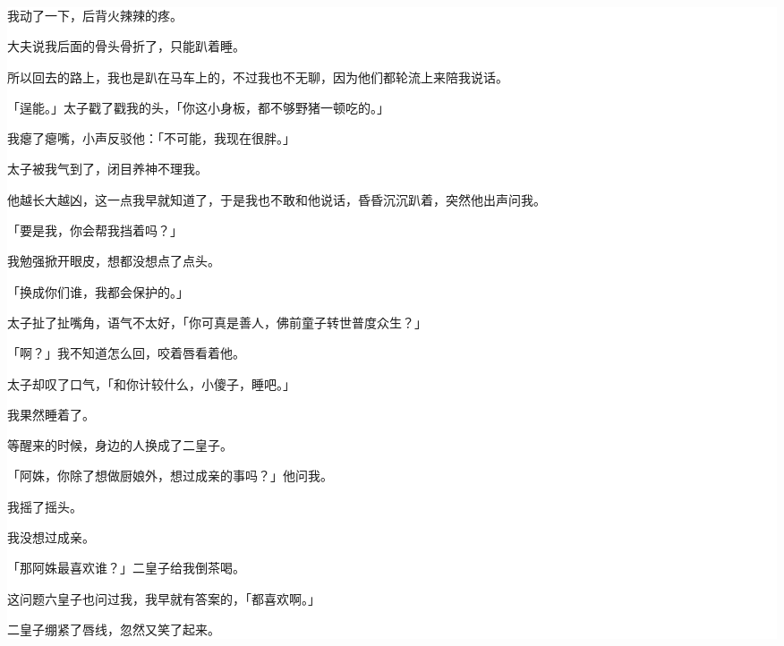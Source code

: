  <p>我动了一下，后背火辣辣的疼。</p>
 <p>大夫说我后面的骨头骨折了，只能趴着睡。</p>
 <p>所以回去的路上，我也是趴在马车上的，不过我也不无聊，因为他们都轮流上来陪我说话。</p>
 <p>「逞能。」太子戳了戳我的头，「你这小身板，都不够野猪一顿吃的。」</p>
 <p>我瘪了瘪嘴，小声反驳他：「不可能，我现在很胖。」</p>
 <p>太子被我气到了，闭目养神不理我。</p>
 <p>他越长大越凶，这一点我早就知道了，于是我也不敢和他说话，昏昏沉沉趴着，突然他出声问我。</p>
 <p>「要是我，你会帮我挡着吗？」</p>
 <p>我勉强掀开眼皮，想都没想点了点头。</p>
 <p>「换成你们谁，我都会保护的。」</p>
 <p>太子扯了扯嘴角，语气不太好，「你可真是善人，佛前童子转世普度众生？」</p>
 <p>「啊？」我不知道怎么回，咬着唇看着他。</p>
 <p>太子却叹了口气，「和你计较什么，小傻子，睡吧。」</p>
 <p>我果然睡着了。</p>
 <p>等醒来的时候，身边的人换成了二皇子。</p>
 <p>「阿姝，你除了想做厨娘外，想过成亲的事吗？」他问我。</p>
 <p>我摇了摇头。</p>
 <p>我没想过成亲。</p>
 <p>「那阿姝最喜欢谁？」二皇子给我倒茶喝。</p>
 <p>这问题六皇子也问过我，我早就有答案的，「都喜欢啊。」</p>
 <p>二皇子绷紧了唇线，忽然又笑了起来。</p>
</body>
